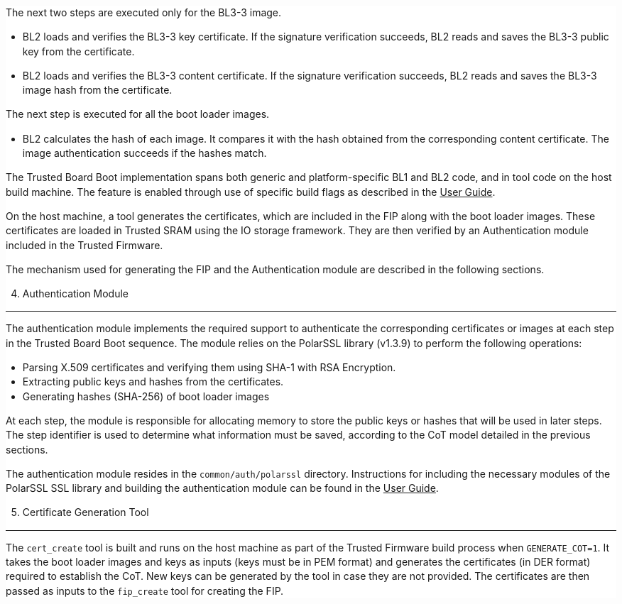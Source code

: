 The next two steps are executed only for the BL3-3 image.

*   BL2 loads and verifies the BL3-3 key certificate. If the signature
    verification succeeds, BL2 reads and saves the BL3-3 public key from the
    certificate.

*   BL2 loads and verifies the BL3-3 content certificate. If the signature
    verification succeeds, BL2 reads and saves the BL3-3 image hash from the
    certificate.

The next step is executed for all the boot loader images.

*   BL2 calculates the hash of each image. It compares it with the hash obtained
    from the corresponding content certificate. The image authentication succeeds
    if the hashes match.

The Trusted Board Boot implementation spans both generic and platform-specific
BL1 and BL2 code, and in tool code on the host build machine. The feature is
enabled through use of specific build flags as described in the [User Guide].

On the host machine, a tool generates the certificates, which are included in
the FIP along with the boot loader images. These certificates are loaded in
Trusted SRAM using the IO storage framework. They are then verified by an
Authentication module included in the Trusted Firmware.

The mechanism used for generating the FIP and the Authentication module are
described in the following sections.


4.  Authentication Module
-------------------------

The authentication module implements the required support to authenticate the
corresponding certificates or images at each step in the Trusted Board Boot
sequence. The module relies on the PolarSSL library (v1.3.9) to perform the
following operations:

*   Parsing X.509 certificates and verifying them using SHA-1 with RSA
    Encryption.
*   Extracting public keys and hashes from the certificates.
*   Generating hashes (SHA-256) of boot loader images

At each step, the module is responsible for allocating memory to store the
public keys or hashes that will be used in later steps. The step identifier is
used to determine what information must be saved, according to the CoT model
detailed in the previous sections.

The authentication module resides in the `common/auth/polarssl` directory.
Instructions for including the necessary modules of the PolarSSL SSL library and
building the authentication module can be found in the [User Guide].


5.  Certificate Generation Tool
-------------------------------

The `cert_create` tool is built and runs on the host machine as part of the
Trusted Firmware build process when `GENERATE_COT=1`. It takes the boot loader
images and keys as inputs (keys must be in PEM format) and generates the
certificates (in DER format) required to establish the CoT. New keys can be
generated by the tool in case they are not provided. The certificates are then
passed as inputs to the `fip_create` tool for creating the FIP.


[X.509 v3]:          http://www.ietf.org/rfc/rfc5280.txt
[X.690]:             http://www.itu.int/ITU-T/studygroups/com17/languages/X.690-0207.pdf
[User Guide]:        user-guide.md